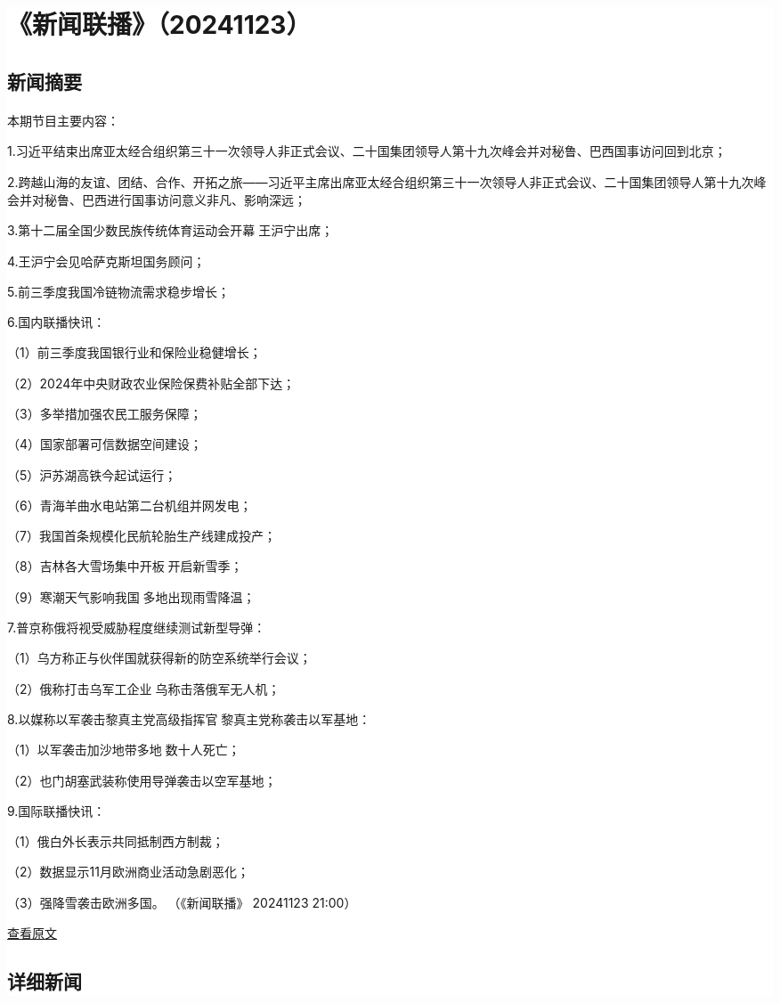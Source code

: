# 《新闻联播》（20241123）

## 新闻摘要

本期节目主要内容：

1.习近平结束出席亚太经合组织第三十一次领导人非正式会议、二十国集团领导人第十九次峰会并对秘鲁、巴西国事访问回到北京；

2.跨越山海的友谊、团结、合作、开拓之旅——习近平主席出席亚太经合组织第三十一次领导人非正式会议、二十国集团领导人第十九次峰会并对秘鲁、巴西进行国事访问意义非凡、影响深远；

3.第十二届全国少数民族传统体育运动会开幕 王沪宁出席；

4.王沪宁会见哈萨克斯坦国务顾问；

5.前三季度我国冷链物流需求稳步增长；

6.国内联播快讯：

（1）前三季度我国银行业和保险业稳健增长；

（2）2024年中央财政农业保险保费补贴全部下达；

（3）多举措加强农民工服务保障；

（4）国家部署可信数据空间建设；

（5）沪苏湖高铁今起试运行；

（6）青海羊曲水电站第二台机组并网发电；

（7）我国首条规模化民航轮胎生产线建成投产；

（8）吉林各大雪场集中开板 开启新雪季；

（9）寒潮天气影响我国 多地出现雨雪降温；

7.普京称俄将视受威胁程度继续测试新型导弹：

（1）乌方称正与伙伴国就获得新的防空系统举行会议；

（2）俄称打击乌军工企业 乌称击落俄军无人机；

8.以媒称以军袭击黎真主党高级指挥官 黎真主党称袭击以军基地：

（1）以军袭击加沙地带多地 数十人死亡；

（2）也门胡塞武装称使用导弹袭击以空军基地；

9.国际联播快讯：

（1）俄白外长表示共同抵制西方制裁；

（2）数据显示11月欧洲商业活动急剧恶化；

（3）强降雪袭击欧洲多国。
（《新闻联播》 20241123 21:00）

[查看原文](https://tv.cctv.com/2024/11/23/VIDE4bESs0kMvHPN6G94M0JX241123.shtml)

## 详细新闻
